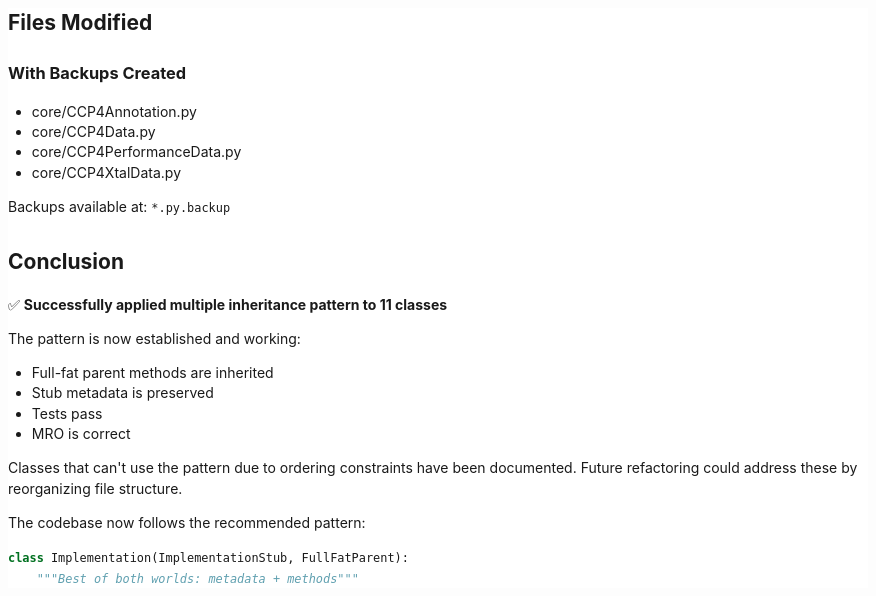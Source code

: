 ## Files Modified

### With Backups Created

- core/CCP4Annotation.py
- core/CCP4Data.py
- core/CCP4PerformanceData.py
- core/CCP4XtalData.py

Backups available at: `*.py.backup`

## Conclusion

✅ **Successfully applied multiple inheritance pattern to 11 classes**

The pattern is now established and working:
- Full-fat parent methods are inherited
- Stub metadata is preserved
- Tests pass
- MRO is correct

Classes that can't use the pattern due to ordering constraints have been documented. Future refactoring could address these by reorganizing file structure.

The codebase now follows the recommended pattern:
```python
class Implementation(ImplementationStub, FullFatParent):
    """Best of both worlds: metadata + methods"""
```
